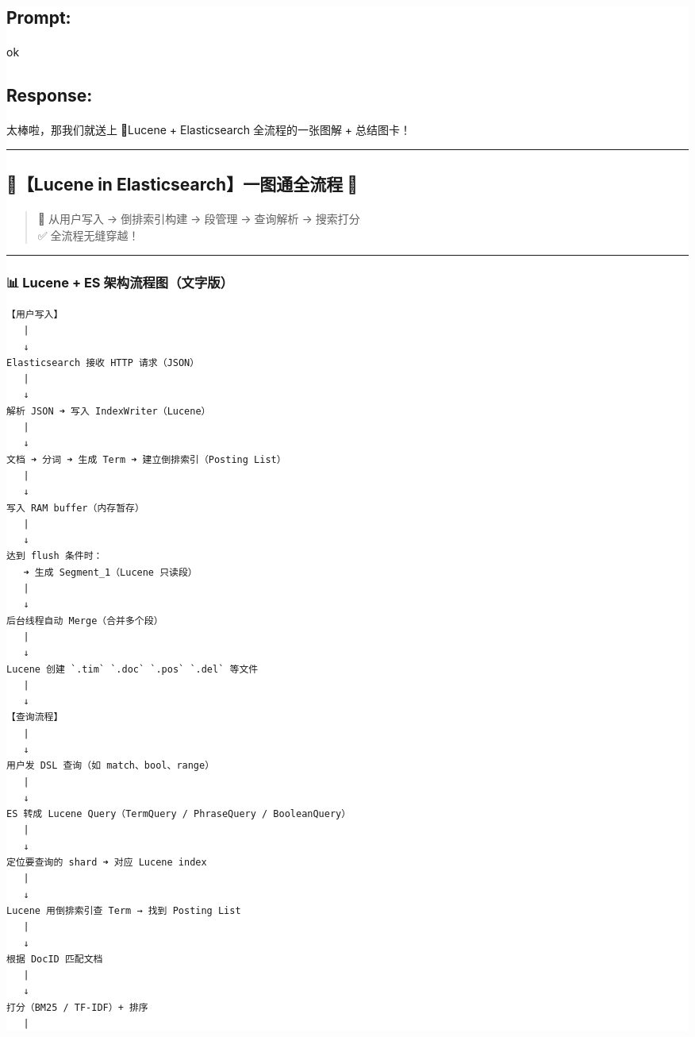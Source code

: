 ## Prompt:
ok

## Response:
太棒啦，那我们就送上 🍭Lucene + Elasticsearch 全流程的一张图解 + 总结图卡！

* * *

🧩【Lucene in Elasticsearch】一图通全流程 🌈
------------------------------------

> 🧱 从用户写入 → 倒排索引构建 → 段管理 → 查询解析 → 搜索打分  
> ✅ 全流程无缝穿越！

* * *

### 📊 Lucene + ES 架构流程图（文字版）

```
【用户写入】
   |
   ↓
Elasticsearch 接收 HTTP 请求（JSON）
   |
   ↓
解析 JSON ➜ 写入 IndexWriter（Lucene）
   |
   ↓
文档 ➜ 分词 ➜ 生成 Term ➜ 建立倒排索引（Posting List）
   |
   ↓
写入 RAM buffer（内存暂存）
   |
   ↓
达到 flush 条件时：
   ➜ 生成 Segment_1（Lucene 只读段）
   |
   ↓
后台线程自动 Merge（合并多个段）
   |
   ↓
Lucene 创建 `.tim` `.doc` `.pos` `.del` 等文件
   |
   ↓
【查询流程】
   |
   ↓
用户发 DSL 查询（如 match、bool、range）
   |
   ↓
ES 转成 Lucene Query（TermQuery / PhraseQuery / BooleanQuery）
   |
   ↓
定位要查询的 shard ➜ 对应 Lucene index
   |
   ↓
Lucene 用倒排索引查 Term → 找到 Posting List
   |
   ↓
根据 DocID 匹配文档
   |
   ↓
打分（BM25 / TF-IDF）+ 排序
   |
```